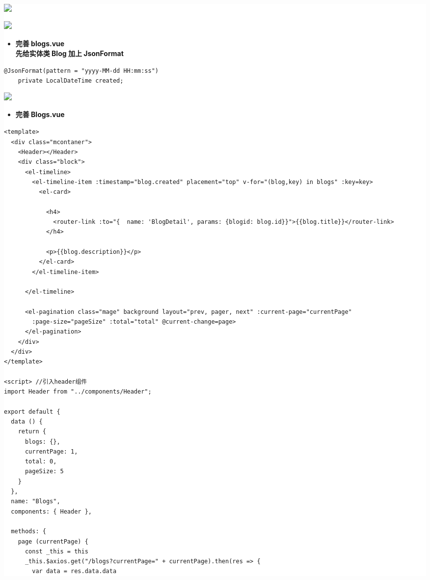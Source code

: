 ![](<images/1683768211724.png>)

  

![](<images/1683768211744.png>)

*   **完善 blogs.vue**  
    **先给实体类 Blog 加上 JsonFormat**

```
@JsonFormat(pattern = "yyyy-MM-dd HH:mm:ss")
    private LocalDateTime created;
```

![](<images/1683768211771.png>)

*   **完善 Blogs.vue**

```
<template>
  <div class="mcontaner">
    <Header></Header>
    <div class="block">
      <el-timeline>
        <el-timeline-item :timestamp="blog.created" placement="top" v-for="(blog,key) in blogs" :key=key>
          <el-card>

            <h4>
              <router-link :to="{  name: 'BlogDetail', params: {blogid: blog.id}}">{{blog.title}}</router-link>
            </h4>

            <p>{{blog.description}}</p>
          </el-card>
        </el-timeline-item>

      </el-timeline>

      <el-pagination class="mage" background layout="prev, pager, next" :current-page="currentPage"
        :page-size="pageSize" :total="total" @current-change=page>
      </el-pagination>
    </div>
  </div>
</template>

<script> //引入header组件
import Header from "../components/Header";

export default {
  data () {
    return {
      blogs: {},
      currentPage: 1,
      total: 0,
      pageSize: 5
    }
  },
  name: "Blogs",
  components: { Header },

  methods: {
    page (currentPage) {
      const _this = this
      _this.$axios.get("/blogs?currentPage=" + currentPage).then(res => {
        var data = res.data.data
```